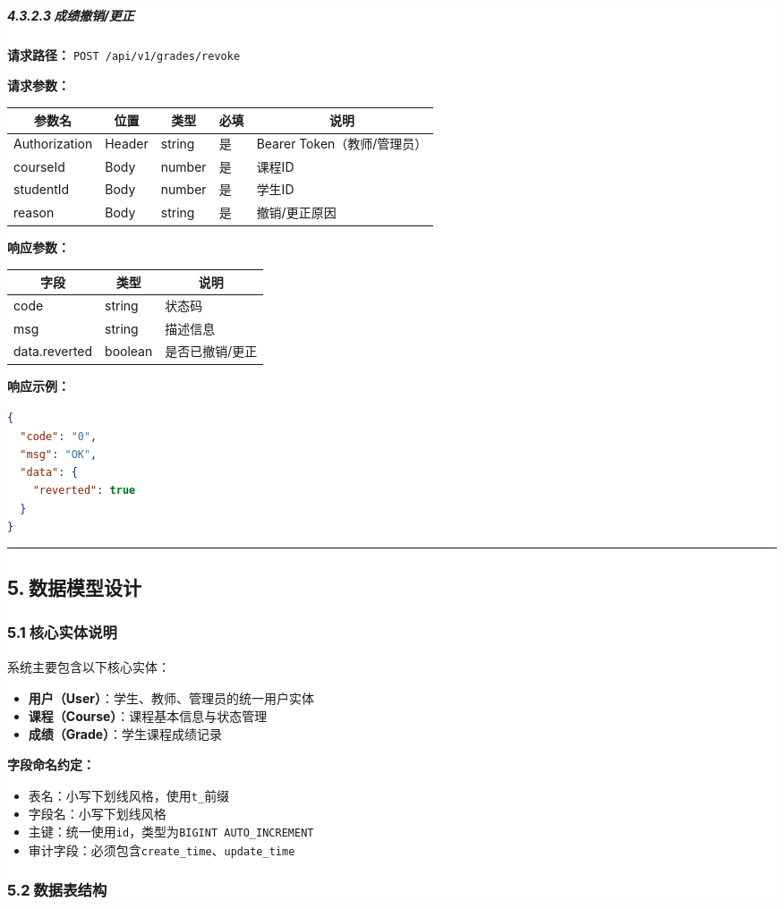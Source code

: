 ##### 4.3.2.3 成绩撤销/更正

**请求路径：** `POST /api/v1/grades/revoke`

**请求参数：**

| 参数名 | 位置 | 类型 | 必填 | 说明 |
|------|------|------|------|------|
| Authorization | Header | string | 是 | Bearer Token（教师/管理员） |
| courseId | Body | number | 是 | 课程ID |
| studentId | Body | number | 是 | 学生ID |
| reason | Body | string | 是 | 撤销/更正原因 |

**响应参数：**

| 字段 | 类型 | 说明 |
|------|------|------|
| code | string | 状态码 |
| msg | string | 描述信息 |
| data.reverted | boolean | 是否已撤销/更正 |

**响应示例：**
```json
{
  "code": "0",
  "msg": "OK",
  "data": {
    "reverted": true
  }
}
```

---

## 5. 数据模型设计

### 5.1 核心实体说明

系统主要包含以下核心实体：
- **用户（User）**：学生、教师、管理员的统一用户实体
- **课程（Course）**：课程基本信息与状态管理
- **成绩（Grade）**：学生课程成绩记录

**字段命名约定：**
- 表名：小写下划线风格，使用`t_`前缀
- 字段名：小写下划线风格
- 主键：统一使用`id`，类型为`BIGINT AUTO_INCREMENT`
- 审计字段：必须包含`create_time`、`update_time`

### 5.2 数据表结构

